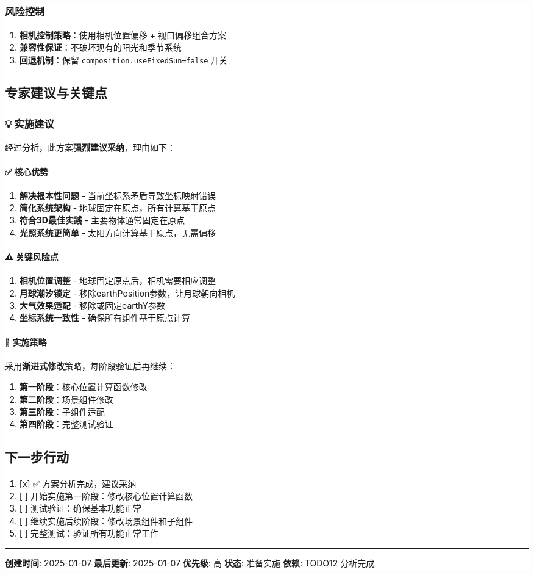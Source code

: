 ### 风险控制
1. **相机控制策略**：使用相机位置偏移 + 视口偏移组合方案
2. **兼容性保证**：不破坏现有的阳光和季节系统
3. **回退机制**：保留 `composition.useFixedSun=false` 开关

## 专家建议与关键点

### 💡 实施建议
经过分析，此方案**强烈建议采纳**，理由如下：

#### ✅ 核心优势
1. **解决根本性问题** - 当前坐标系矛盾导致坐标映射错误
2. **简化系统架构** - 地球固定在原点，所有计算基于原点
3. **符合3D最佳实践** - 主要物体通常固定在原点
4. **光照系统更简单** - 太阳方向计算基于原点，无需偏移

#### ⚠️ 关键风险点
1. **相机位置调整** - 地球固定原点后，相机需要相应调整
2. **月球潮汐锁定** - 移除earthPosition参数，让月球朝向相机
3. **大气效果适配** - 移除或固定earthY参数
4. **坐标系统一致性** - 确保所有组件基于原点计算

#### 🎯 实施策略
采用**渐进式修改**策略，每阶段验证后再继续：
1. **第一阶段**：核心位置计算函数修改
2. **第二阶段**：场景组件修改  
3. **第三阶段**：子组件适配
4. **第四阶段**：完整测试验证

## 下一步行动

1. [x] ✅ 方案分析完成，建议采纳
2. [ ] 开始实施第一阶段：修改核心位置计算函数
3. [ ] 测试验证：确保基本功能正常
4. [ ] 继续实施后续阶段：修改场景组件和子组件
5. [ ] 完整测试：验证所有功能正常工作

---

**创建时间**: 2025-01-07
**最后更新**: 2025-01-07
**优先级**: 高
**状态**: 准备实施
**依赖**: TODO12 分析完成
